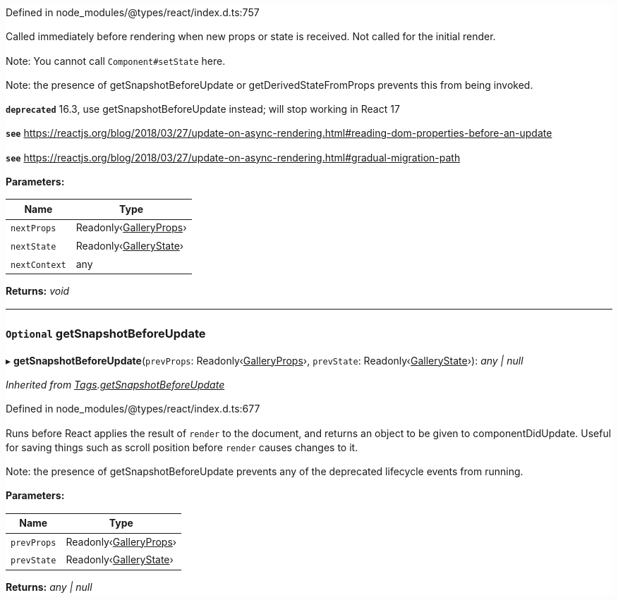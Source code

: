 Defined in node_modules/@types/react/index.d.ts:757

Called immediately before rendering when new props or state is received. Not called for the initial render.

Note: You cannot call `Component#setState` here.

Note: the presence of getSnapshotBeforeUpdate or getDerivedStateFromProps
prevents this from being invoked.

**`deprecated`** 16.3, use getSnapshotBeforeUpdate instead; will stop working in React 17

**`see`** https://reactjs.org/blog/2018/03/27/update-on-async-rendering.html#reading-dom-properties-before-an-update

**`see`** https://reactjs.org/blog/2018/03/27/update-on-async-rendering.html#gradual-migration-path

**Parameters:**

Name | Type |
------ | ------ |
`nextProps` | Readonly‹[GalleryProps](../modules/_src_markups_components_gallery_gallery_.md#galleryprops)› |
`nextState` | Readonly‹[GalleryState](../modules/_src_markups_components_gallery_gallery_.md#gallerystate)› |
`nextContext` | any |

**Returns:** *void*

___

### `Optional` getSnapshotBeforeUpdate

▸ **getSnapshotBeforeUpdate**(`prevProps`: Readonly‹[GalleryProps](../modules/_src_markups_components_gallery_gallery_.md#galleryprops)›, `prevState`: Readonly‹[GalleryState](../modules/_src_markups_components_gallery_gallery_.md#gallerystate)›): *any | null*

*Inherited from [Tags](_src_markups_components_tags_tags_.tags.md).[getSnapshotBeforeUpdate](_src_markups_components_tags_tags_.tags.md#optional-getsnapshotbeforeupdate)*

Defined in node_modules/@types/react/index.d.ts:677

Runs before React applies the result of `render` to the document, and
returns an object to be given to componentDidUpdate. Useful for saving
things such as scroll position before `render` causes changes to it.

Note: the presence of getSnapshotBeforeUpdate prevents any of the deprecated
lifecycle events from running.

**Parameters:**

Name | Type |
------ | ------ |
`prevProps` | Readonly‹[GalleryProps](../modules/_src_markups_components_gallery_gallery_.md#galleryprops)› |
`prevState` | Readonly‹[GalleryState](../modules/_src_markups_components_gallery_gallery_.md#gallerystate)› |

**Returns:** *any | null*
